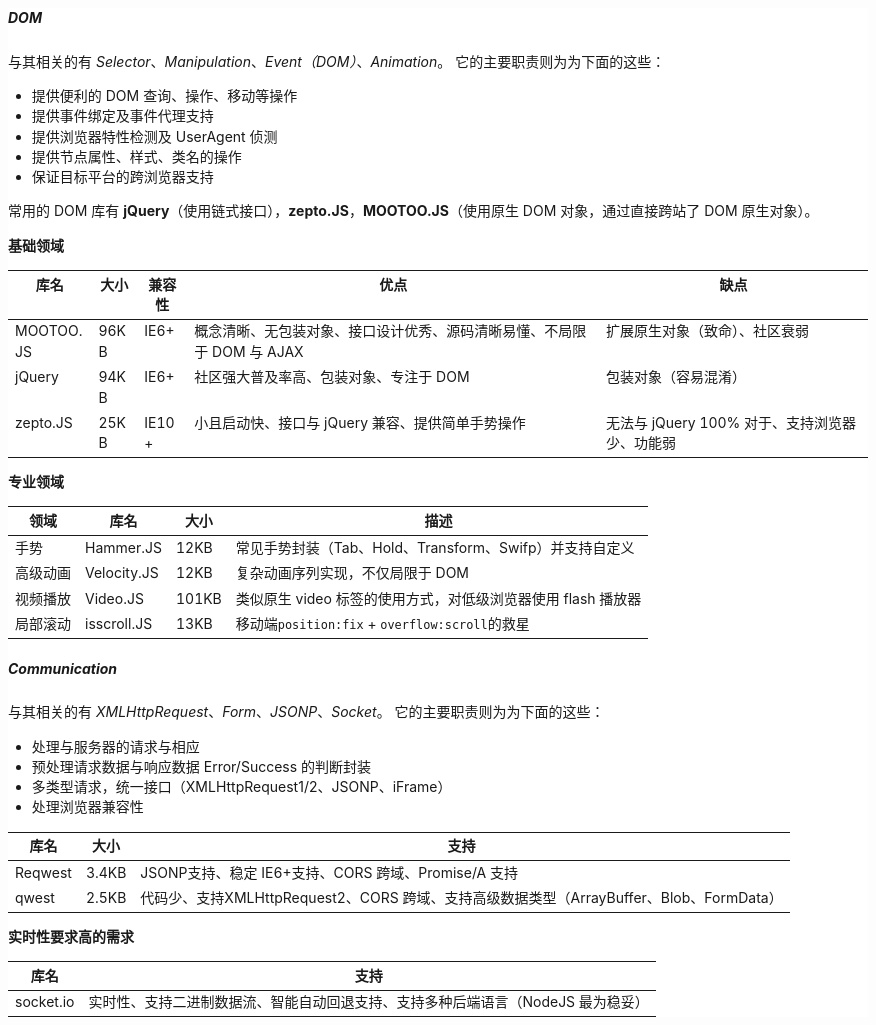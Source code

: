 ##### DOM

与其相关的有 *Selector*、*Manipulation*、*Event（DOM）*、*Animation*。
它的主要职责则为为下面的这些：

- 提供便利的 DOM 查询、操作、移动等操作
- 提供事件绑定及事件代理支持
- 提供浏览器特性检测及 UserAgent 侦测
- 提供节点属性、样式、类名的操作
- 保证目标平台的跨浏览器支持

常用的 DOM 库有 **jQuery**（使用链式接口），**zepto.JS**，**MOOTOO.JS**（使用原生 DOM 对象，通过直接跨站了 DOM 原生对象）。

**基础领域**

|库名|大小|兼容性|优点|缺点|
|----|----|------|----|----|
|MOOTOO.JS|96KB|IE6+|概念清晰、无包装对象、接口设计优秀、源码清晰易懂、不局限于 DOM 与 AJAX|扩展原生对象（致命）、社区衰弱|
|jQuery|94KB|IE6+|社区强大普及率高、包装对象、专注于 DOM|包装对象（容易混淆）|
|zepto.JS|25KB|IE10+|小且启动快、接口与 jQuery 兼容、提供简单手势操作|无法与 jQuery 100% 对于、支持浏览器少、功能弱|

**专业领域**

|领域|库名|大小|描述|
|----|----|----|----|
|手势|Hammer.JS|12KB|常见手势封装（Tab、Hold、Transform、Swifp）并支持自定义|
|高级动画|Velocity.JS|12KB|复杂动画序列实现，不仅局限于 DOM|
|视频播放|Video.JS|101KB|类似原生 video 标签的使用方式，对低级浏览器使用 flash 播放器|
|局部滚动|isscroll.JS|13KB|移动端`position:fix` + `overflow:scroll`的救星|

##### Communication

与其相关的有 *XMLHttpRequest*、*Form*、*JSONP*、*Socket*。
它的主要职责则为为下面的这些：

- 处理与服务器的请求与相应
- 预处理请求数据与响应数据 Error/Success 的判断封装
- 多类型请求，统一接口（XMLHttpRequest1/2、JSONP、iFrame）
- 处理浏览器兼容性

|库名|大小|支持|
|----|----|----|
|Reqwest|3.4KB|JSONP支持、稳定 IE6+支持、CORS 跨域、Promise/A 支持|
|qwest|2.5KB|代码少、支持XMLHttpRequest2、CORS 跨域、支持高级数据类型（ArrayBuffer、Blob、FormData）|

**实时性要求高的需求**

|库名|支持|
|----|----|
|socket.io|实时性、支持二进制数据流、智能自动回退支持、支持多种后端语言（NodeJS 最为稳妥）|
